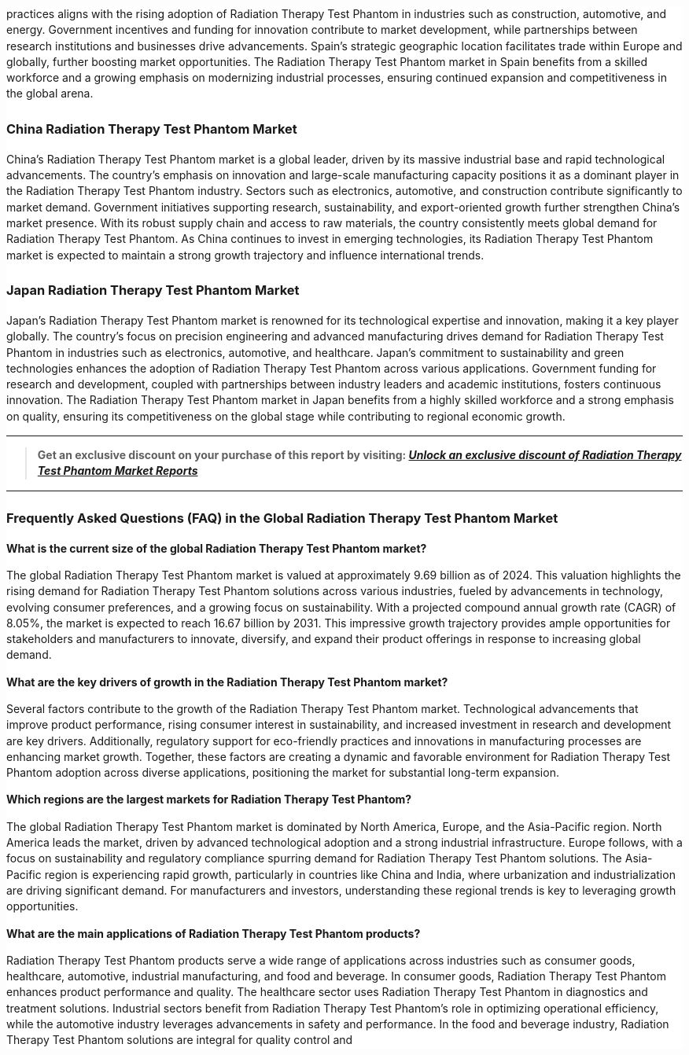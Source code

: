 practices aligns with the rising adoption of Radiation Therapy Test Phantom in industries such as construction, automotive, and energy. Government incentives and funding for innovation contribute to market development, while partnerships between research institutions and businesses drive advancements. Spain&rsquo;s strategic geographic location facilitates trade within Europe and globally, further boosting market opportunities. The Radiation Therapy Test Phantom market in Spain benefits from a skilled workforce and a growing emphasis on modernizing industrial processes, ensuring continued expansion and competitiveness in the global arena.</p><h3>China Radiation Therapy Test Phantom Market</h3><p>China&rsquo;s Radiation Therapy Test Phantom market is a global leader, driven by its massive industrial base and rapid technological advancements. The country&rsquo;s emphasis on innovation and large-scale manufacturing capacity positions it as a dominant player in the Radiation Therapy Test Phantom industry. Sectors such as electronics, automotive, and construction contribute significantly to market demand. Government initiatives supporting research, sustainability, and export-oriented growth further strengthen China&rsquo;s market presence. With its robust supply chain and access to raw materials, the country consistently meets global demand for Radiation Therapy Test Phantom. As China continues to invest in emerging technologies, its Radiation Therapy Test Phantom market is expected to maintain a strong growth trajectory and influence international trends.</p><h3>Japan Radiation Therapy Test Phantom Market</h3><p>Japan&rsquo;s Radiation Therapy Test Phantom market is renowned for its technological expertise and innovation, making it a key player globally. The country&rsquo;s focus on precision engineering and advanced manufacturing drives demand for Radiation Therapy Test Phantom in industries such as electronics, automotive, and healthcare. Japan&rsquo;s commitment to sustainability and green technologies enhances the adoption of Radiation Therapy Test Phantom across various applications. Government funding for research and development, coupled with partnerships between industry leaders and academic institutions, fosters continuous innovation. The Radiation Therapy Test Phantom market in Japan benefits from a highly skilled workforce and a strong emphasis on quality, ensuring its competitiveness on the global stage while contributing to regional economic growth.</p><hr /><blockquote><p><strong>Get an exclusive discount on your purchase of this report by visiting: <em><a href="://marketresearchpulse.com/ask-for-discount/15852?utm_source=Github&amp;utm_medium=091">Unlock an exclusive discount of Radiation Therapy Test Phantom Market Reports</a></em>&nbsp;</strong></p></blockquote><hr /><h3>Frequently Asked Questions (FAQ) in the Global Radiation Therapy Test Phantom Market</h3><p><strong>What is the current size of the global Radiation Therapy Test Phantom market?</strong></p><p>The global Radiation Therapy Test Phantom market is valued at approximately 9.69 billion as of 2024. This valuation highlights the rising demand for Radiation Therapy Test Phantom solutions across various industries, fueled by advancements in technology, evolving consumer preferences, and a growing focus on sustainability. With a projected compound annual growth rate (CAGR) of 8.05%, the market is expected to reach 16.67 billion by 2031. This impressive growth trajectory provides ample opportunities for stakeholders and manufacturers to innovate, diversify, and expand their product offerings in response to increasing global demand.</p><p><strong>What are the key drivers of growth in the Radiation Therapy Test Phantom market?</strong></p><p>Several factors contribute to the growth of the Radiation Therapy Test Phantom market. Technological advancements that improve product performance, rising consumer interest in sustainability, and increased investment in research and development are key drivers. Additionally, regulatory support for eco-friendly practices and innovations in manufacturing processes are enhancing market growth. Together, these factors are creating a dynamic and favorable environment for Radiation Therapy Test Phantom adoption across diverse applications, positioning the market for substantial long-term expansion.</p><p><strong>Which regions are the largest markets for Radiation Therapy Test Phantom?</strong></p><p>The global Radiation Therapy Test Phantom market is dominated by North America, Europe, and the Asia-Pacific region. North America leads the market, driven by advanced technological adoption and a strong industrial infrastructure. Europe follows, with a focus on sustainability and regulatory compliance spurring demand for Radiation Therapy Test Phantom solutions. The Asia-Pacific region is experiencing rapid growth, particularly in countries like China and India, where urbanization and industrialization are driving significant demand. For manufacturers and investors, understanding these regional trends is key to leveraging growth opportunities.</p><p><strong>What are the main applications of Radiation Therapy Test Phantom products?</strong></p><p>Radiation Therapy Test Phantom products serve a wide range of applications across industries such as consumer goods, healthcare, automotive, industrial manufacturing, and food and beverage. In consumer goods, Radiation Therapy Test Phantom enhances product performance and quality. The healthcare sector uses Radiation Therapy Test Phantom in diagnostics and treatment solutions. Industrial sectors benefit from Radiation Therapy Test Phantom&rsquo;s role in optimizing operational efficiency, while the automotive industry leverages advancements in safety and performance. In the food and beverage industry, Radiation Therapy Test Phantom solutions are integral for quality control and